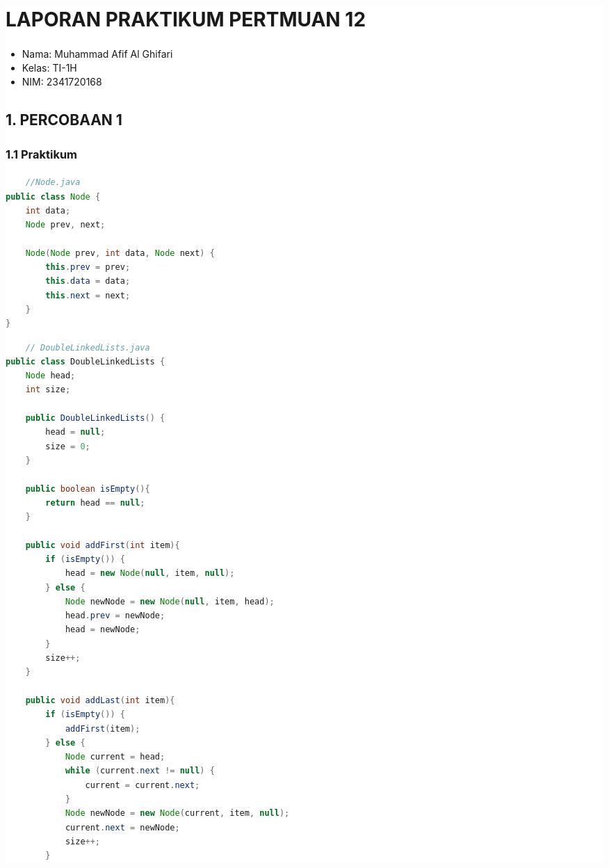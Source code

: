 # LAPORAN PRAKTIKUM PERTMUAN 12

- Nama: Muhammad Afif Al Ghifari
- Kelas: TI-1H
- NIM: 2341720168

## 1. PERCOBAAN 1

### 1.1 Praktikum

```java
    //Node.java
public class Node {
    int data;
    Node prev, next;

    Node(Node prev, int data, Node next) {
        this.prev = prev;
        this.data = data;
        this.next = next;
    }
}

```

```java
    // DoubleLinkedLists.java    
public class DoubleLinkedLists {
    Node head;
    int size;

    public DoubleLinkedLists() {
        head = null;
        size = 0;
    }

    public boolean isEmpty(){
        return head == null;
    }

    public void addFirst(int item){
        if (isEmpty()) {
            head = new Node(null, item, null);
        } else {
            Node newNode = new Node(null, item, head);
            head.prev = newNode;
            head = newNode;
        }
        size++;
    }

    public void addLast(int item){
        if (isEmpty()) {
            addFirst(item);
        } else {
            Node current = head;
            while (current.next != null) {
                current = current.next;
            }
            Node newNode = new Node(current, item, null);
            current.next = newNode;
            size++;
        }
```